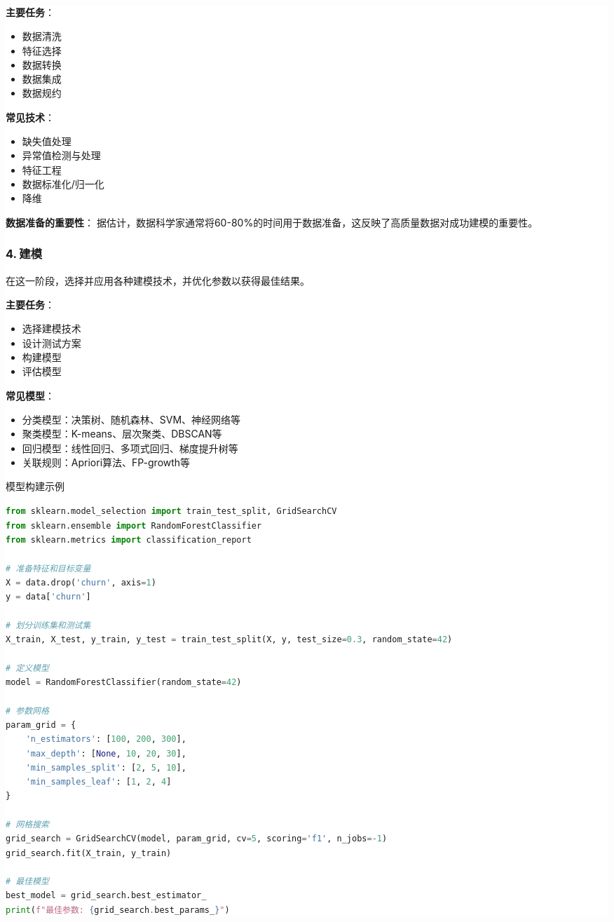 **主要任务**：
- 数据清洗
- 特征选择
- 数据转换
- 数据集成
- 数据规约

**常见技术**：
- 缺失值处理
- 异常值检测与处理
- 特征工程
- 数据标准化/归一化
- 降维

**数据准备的重要性**：
据估计，数据科学家通常将60-80%的时间用于数据准备，这反映了高质量数据对成功建模的重要性。

### 4. 建模

在这一阶段，选择并应用各种建模技术，并优化参数以获得最佳结果。

**主要任务**：
- 选择建模技术
- 设计测试方案
- 构建模型
- 评估模型

**常见模型**：
- 分类模型：决策树、随机森林、SVM、神经网络等
- 聚类模型：K-means、层次聚类、DBSCAN等
- 回归模型：线性回归、多项式回归、梯度提升树等
- 关联规则：Apriori算法、FP-growth等

<div class="code-example">
  <div class="code-example__title">模型构建示例</div>
  <div class="code-example__content">

```python
from sklearn.model_selection import train_test_split, GridSearchCV
from sklearn.ensemble import RandomForestClassifier
from sklearn.metrics import classification_report

# 准备特征和目标变量
X = data.drop('churn', axis=1)
y = data['churn']

# 划分训练集和测试集
X_train, X_test, y_train, y_test = train_test_split(X, y, test_size=0.3, random_state=42)

# 定义模型
model = RandomForestClassifier(random_state=42)

# 参数网格
param_grid = {
    'n_estimators': [100, 200, 300],
    'max_depth': [None, 10, 20, 30],
    'min_samples_split': [2, 5, 10],
    'min_samples_leaf': [1, 2, 4]
}

# 网格搜索
grid_search = GridSearchCV(model, param_grid, cv=5, scoring='f1', n_jobs=-1)
grid_search.fit(X_train, y_train)

# 最佳模型
best_model = grid_search.best_estimator_
print(f"最佳参数: {grid_search.best_params_}")
```